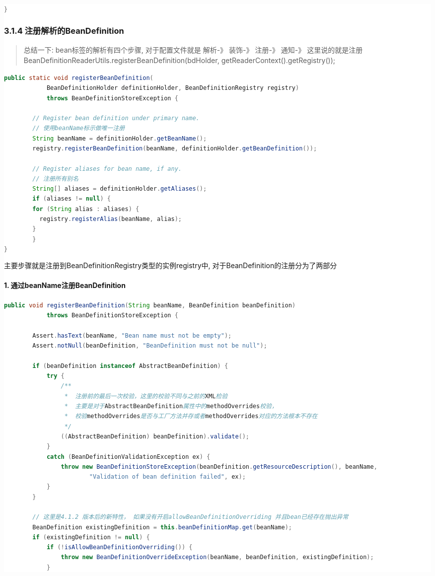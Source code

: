 ```java
}
```

### 3.1.4 注册解析的BeanDefinition

> 总结一下: bean标签的解析有四个步骤, 对于配置文件就是
> 解析-》 装饰-》 注册-》 通知-》
> 这里说的就是注册
> BeanDefinitionReaderUtils.registerBeanDefinition(bdHolder, getReaderContext().getRegistry());

```java
public static void registerBeanDefinition(
			BeanDefinitionHolder definitionHolder, BeanDefinitionRegistry registry)
			throws BeanDefinitionStoreException {

		// Register bean definition under primary name.
		// 使用beanName标示做唯一注册
		String beanName = definitionHolder.getBeanName();
		registry.registerBeanDefinition(beanName, definitionHolder.getBeanDefinition());

		// Register aliases for bean name, if any.
		// 注册所有别名
		String[] aliases = definitionHolder.getAliases();
		if (aliases != null) {
        for (String alias : aliases) {
          registry.registerAlias(beanName, alias);
        }
		}
}
```

主要步骤就是注册到BeanDefinitionRegistry类型的实例registry中, 对于BeanDefinition的注册分为了两部分

#### 1. 通过beanName注册BeanDefinition

```java
public void registerBeanDefinition(String beanName, BeanDefinition beanDefinition)
			throws BeanDefinitionStoreException {

		Assert.hasText(beanName, "Bean name must not be empty");
		Assert.notNull(beanDefinition, "BeanDefinition must not be null");

		if (beanDefinition instanceof AbstractBeanDefinition) {
			try {
				/**
				 *  注册前的最后一次校验，这里的校验不同与之前的XML检验
				 *  主要是对于AbstractBeanDefinition属性中的methodOverrides校验，
				 *  校验methodOverrides是否与工厂方法并存或者methodOverrides对应的方法根本不存在
				 */
				((AbstractBeanDefinition) beanDefinition).validate();
			}
			catch (BeanDefinitionValidationException ex) {
				throw new BeanDefinitionStoreException(beanDefinition.getResourceDescription(), beanName,
						"Validation of bean definition failed", ex);
			}
		}

		// 这里是4.1.2 版本后的新特性， 如果没有开启allowBeanDefinitionOverriding 并且bean已经存在抛出异常
		BeanDefinition existingDefinition = this.beanDefinitionMap.get(beanName);
		if (existingDefinition != null) {
			if (!isAllowBeanDefinitionOverriding()) {
				throw new BeanDefinitionOverrideException(beanName, beanDefinition, existingDefinition);
			}
```